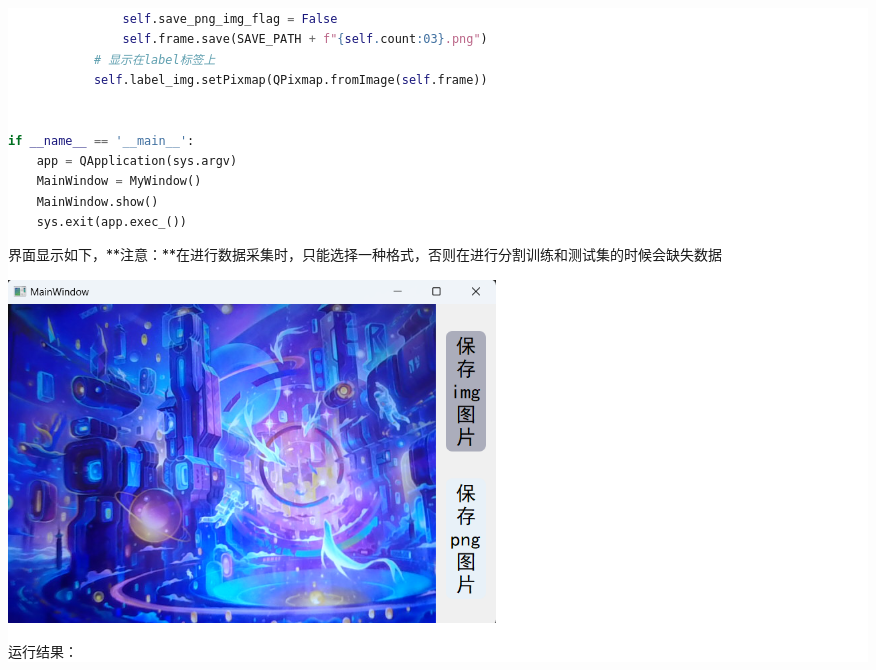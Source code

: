 ```python
                self.save_png_img_flag = False
                self.frame.save(SAVE_PATH + f"{self.count:03}.png")
            # 显示在label标签上
            self.label_img.setPixmap(QPixmap.fromImage(self.frame))


if __name__ == '__main__':
    app = QApplication(sys.argv)
    MainWindow = MyWindow()
    MainWindow.show()
    sys.exit(app.exec_())

```

界面显示如下，**注意：**在进行数据采集时，只能选择一种格式，否则在进行分割训练和测试集的时候会缺失数据

<img src="media/image-20241128205554047.png" alt="image-20241128205554047" style="zoom:67%;" />

运行结果：
